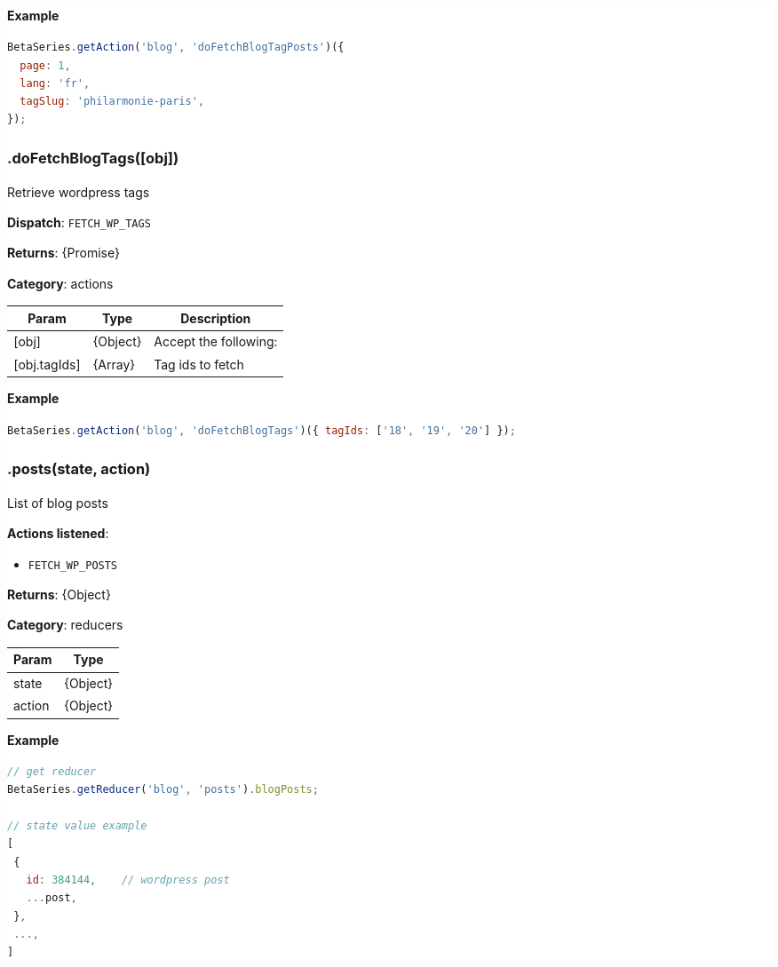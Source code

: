 **Example**  

```js
BetaSeries.getAction('blog', 'doFetchBlogTagPosts')({
  page: 1,
  lang: 'fr',
  tagSlug: 'philarmonie-paris',
});
```

<a name="module_Blog.doFetchBlogTags"></a>

### .doFetchBlogTags([obj])

Retrieve wordpress tags

**Dispatch**: `FETCH_WP_TAGS`

**Returns**: {Promise}

**Category**: actions  

| Param | Type | Description |
| --- | --- | --- |
| [obj] | {Object} | Accept the following: |
| [obj.tagIds] | {Array} | Tag ids to fetch |

**Example**  

```js
BetaSeries.getAction('blog', 'doFetchBlogTags')({ tagIds: ['18', '19', '20'] });
```

<a name="module_Blog.posts"></a>

### .posts(state, action)

List of blog posts

**Actions listened**:

 * `FETCH_WP_POSTS`

**Returns**: {Object}

**Category**: reducers  

| Param | Type |
| --- | --- |
| state | {Object} |
| action | {Object} |

**Example**  

```js
// get reducer
BetaSeries.getReducer('blog', 'posts').blogPosts;

// state value example
[
 {
   id: 384144,    // wordpress post
   ...post,
 },
 ...,
]
```
